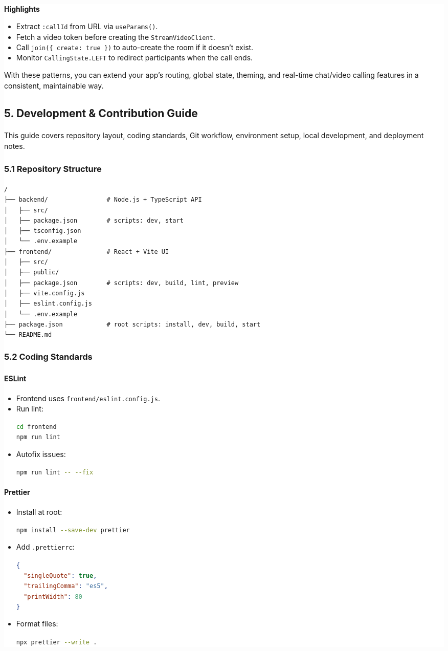 **Highlights**  
- Extract `:callId` from URL via `useParams()`.  
- Fetch a video token before creating the `StreamVideoClient`.  
- Call `join({ create: true })` to auto-create the room if it doesn’t exist.  
- Monitor `CallingState.LEFT` to redirect participants when the call ends.  

With these patterns, you can extend your app’s routing, global state, theming, and real-time chat/video calling features in a consistent, maintainable way.
## 5. Development & Contribution Guide

This guide covers repository layout, coding standards, Git workflow, environment setup, local development, and deployment notes.

### 5.1 Repository Structure
```
/
├── backend/                # Node.js + TypeScript API
│   ├── src/
│   ├── package.json        # scripts: dev, start
│   ├── tsconfig.json
│   └── .env.example
├── frontend/               # React + Vite UI
│   ├── src/
│   ├── public/
│   ├── package.json        # scripts: dev, build, lint, preview
│   ├── vite.config.js
│   ├── eslint.config.js
│   └── .env.example
├── package.json            # root scripts: install, dev, build, start
└── README.md
```

### 5.2 Coding Standards

#### ESLint
- Frontend uses `frontend/eslint.config.js`.  
- Run lint:  
  ```bash
  cd frontend
  npm run lint
  ```
- Autofix issues:  
  ```bash
  npm run lint -- --fix
  ```

#### Prettier
- Install at root:  
  ```bash
  npm install --save-dev prettier
  ```
- Add `.prettierrc`:
  ```json
  {
    "singleQuote": true,
    "trailingComma": "es5",
    "printWidth": 80
  }
  ```
- Format files:  
  ```bash
  npx prettier --write .
  ```
